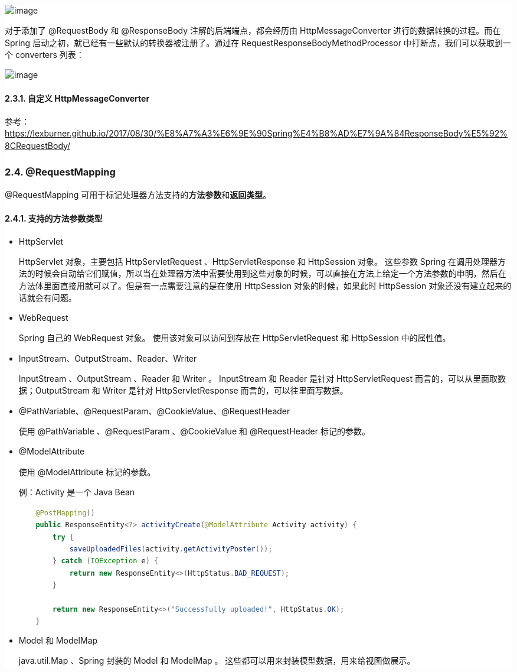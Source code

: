 ![image](http://otaivnlxc.bkt.clouddn.com/jpg/2017/10/30/c92c4d1be49ca0d60b021006efbda623.jpg)

对于添加了 @RequestBody 和 @ResponseBody 注解的后端端点，都会经历由 HttpMessageConverter 进行的数据转换的过程。而在 Spring 启动之初，就已经有一些默认的转换器被注册了。通过在 RequestResponseBodyMethodProcessor 中打断点，我们可以获取到一个 converters 列表：

![image](http://otaivnlxc.bkt.clouddn.com/jpg/2017/10/30/37b8d8680f2e5bab95e513ca34d3c78e.jpg)

#### 2.3.1. 自定义 HttpMessageConverter

参考：https://lexburner.github.io/2017/08/30/%E8%A7%A3%E6%9E%90Spring%E4%B8%AD%E7%9A%84ResponseBody%E5%92%8CRequestBody/

### 2.4. @RequestMapping

@RequestMapping 可用于标记处理器方法支持的**方法参数**和**返回类型**。

#### 2.4.1. 支持的方法参数类型

- HttpServlet

	HttpServlet 对象，主要包括 HttpServletRequest 、HttpServletResponse 和 HttpSession 对象。 这些参数 Spring 在调用处理器方法的时候会自动给它们赋值，所以当在处理器方法中需要使用到这些对象的时候，可以直接在方法上给定一个方法参数的申明，然后在方法体里面直接用就可以了。但是有一点需要注意的是在使用 HttpSession 对象的时候，如果此时 HttpSession 对象还没有建立起来的话就会有问题。

- WebRequest

  Spring 自己的 WebRequest 对象。 使用该对象可以访问到存放在 HttpServletRequest 和 HttpSession 中的属性值。

- InputStream、OutputStream、Reader、Writer

  InputStream 、OutputStream 、Reader 和 Writer 。 InputStream 和 Reader 是针对 HttpServletRequest 而言的，可以从里面取数据；OutputStream 和 Writer 是针对 HttpServletResponse 而言的，可以往里面写数据。

- @PathVariable、@RequestParam、@CookieValue、@RequestHeader

	使用 @PathVariable 、@RequestParam 、@CookieValue 和 @RequestHeader 标记的参数。

- @ModelAttribute

	使用 @ModelAttribute 标记的参数。

	例：Activity 是一个 Java Bean
	```java
		@PostMapping()
		public ResponseEntity<?> activityCreate(@ModelAttribute Activity activity) {
			try {
				saveUploadedFiles(activity.getActivityPoster());
			} catch (IOException e) {
				return new ResponseEntity<>(HttpStatus.BAD_REQUEST);
			}

			return new ResponseEntity<>("Successfully uploaded!", HttpStatus.OK);
		}
	```

- Model 和 ModelMap 

	java.util.Map 、Spring 封装的 Model 和 ModelMap 。 这些都可以用来封装模型数据，用来给视图做展示。
